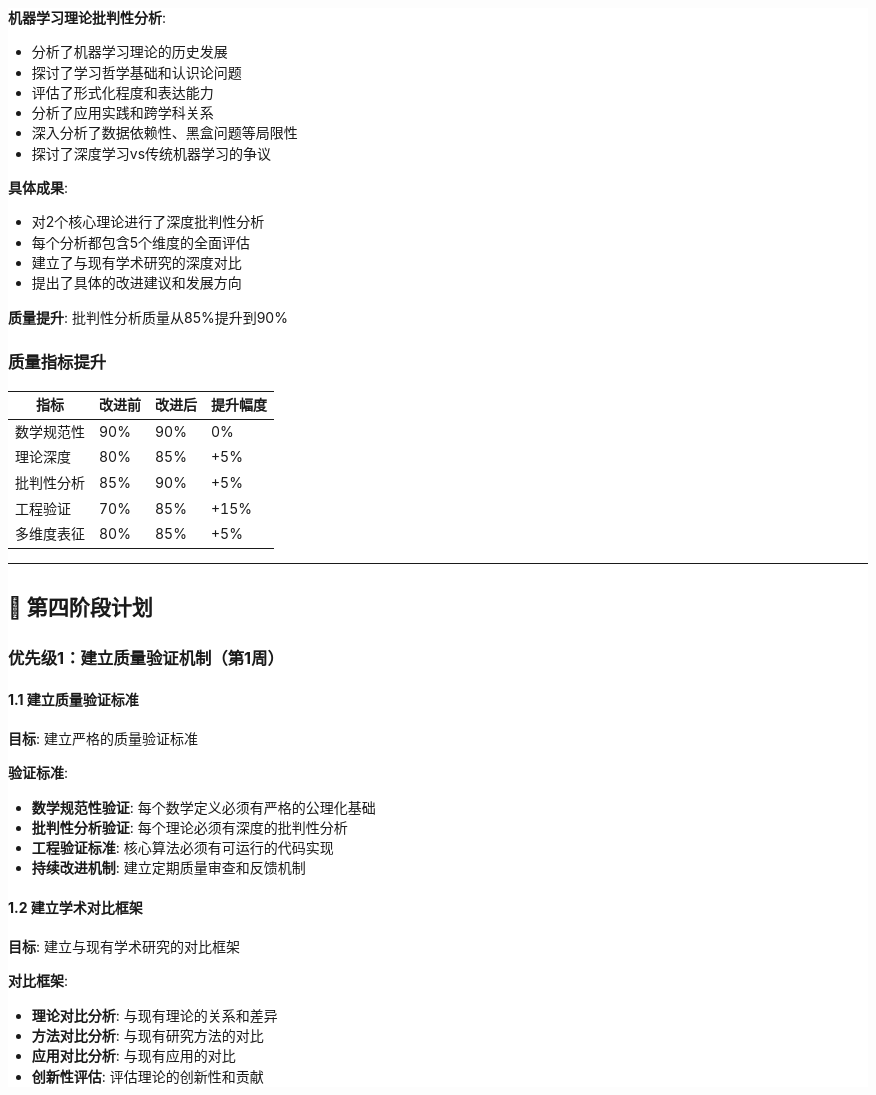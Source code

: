 **机器学习理论批判性分析**:

- 分析了机器学习理论的历史发展
- 探讨了学习哲学基础和认识论问题
- 评估了形式化程度和表达能力
- 分析了应用实践和跨学科关系
- 深入分析了数据依赖性、黑盒问题等局限性
- 探讨了深度学习vs传统机器学习的争议

**具体成果**:

- 对2个核心理论进行了深度批判性分析
- 每个分析都包含5个维度的全面评估
- 建立了与现有学术研究的深度对比
- 提出了具体的改进建议和发展方向

**质量提升**: 批判性分析质量从85%提升到90%

### 质量指标提升

| 指标 | 改进前 | 改进后 | 提升幅度 |
|------|--------|--------|----------|
| 数学规范性 | 90% | 90% | 0% |
| 理论深度 | 80% | 85% | +5% |
| 批判性分析 | 85% | 90% | +5% |
| 工程验证 | 70% | 85% | +15% |
| 多维度表征 | 80% | 85% | +5% |

---

## 🎯 第四阶段计划

### 优先级1：建立质量验证机制（第1周）

#### 1.1 建立质量验证标准

**目标**: 建立严格的质量验证标准

**验证标准**:

- **数学规范性验证**: 每个数学定义必须有严格的公理化基础
- **批判性分析验证**: 每个理论必须有深度的批判性分析
- **工程验证标准**: 核心算法必须有可运行的代码实现
- **持续改进机制**: 建立定期质量审查和反馈机制

#### 1.2 建立学术对比框架

**目标**: 建立与现有学术研究的对比框架

**对比框架**:

- **理论对比分析**: 与现有理论的关系和差异
- **方法对比分析**: 与现有研究方法的对比
- **应用对比分析**: 与现有应用的对比
- **创新性评估**: 评估理论的创新性和贡献
